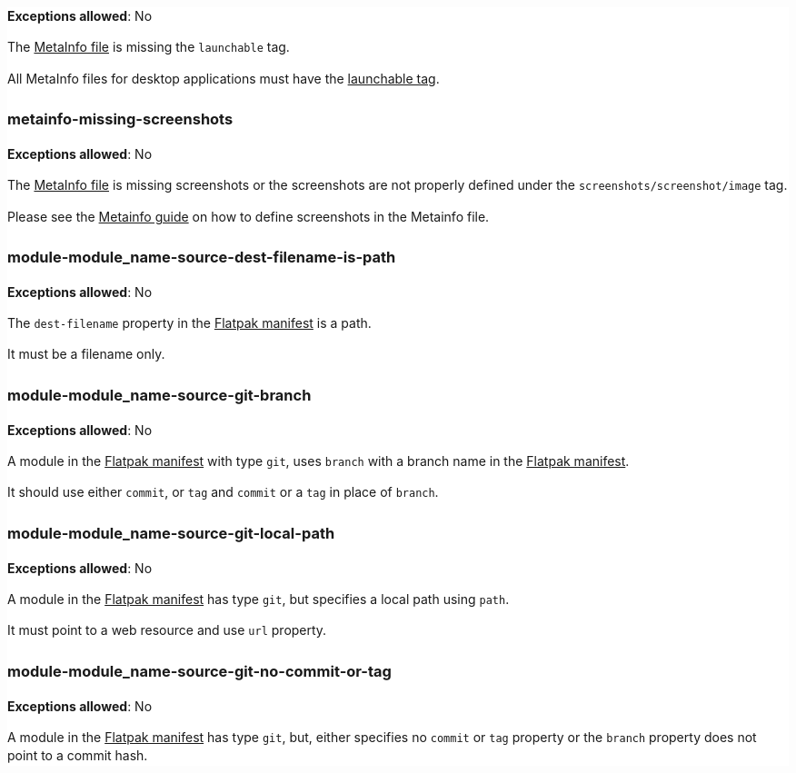 **Exceptions allowed**: No

The [MetaInfo file](/docs/for-app-authors/metainfo-guidelines/#path-and-filename)
is missing the `launchable` tag.

All MetaInfo files for desktop applications must have the
[launchable tag](/docs/for-app-authors/metainfo-guidelines/#launchable).

### metainfo-missing-screenshots

**Exceptions allowed**: No

The [MetaInfo file](/docs/for-app-authors/metainfo-guidelines/#path-and-filename)
is missing screenshots or the screenshots are not properly defined
under the `screenshots/screenshot/image` tag.

Please see the [Metainfo guide](/docs/for-app-authors/metainfo-guidelines/#screenshots)
on how to define screenshots in the Metainfo file.

### module-module_name-source-dest-filename-is-path

**Exceptions allowed**: No

The `dest-filename` property in the
[Flatpak manifest](https://docs.flatpak.org/en/latest/manifests.html)
is a path.

It must be a filename only.

### module-module_name-source-git-branch

**Exceptions allowed**: No

A module in the [Flatpak manifest](https://docs.flatpak.org/en/latest/manifests.html)
with type `git`, uses `branch` with a branch name in the
[Flatpak manifest](https://docs.flatpak.org/en/latest/manifests.html).

It should use either `commit`, or `tag` and `commit` or a `tag` in place
of `branch`.

### module-module_name-source-git-local-path

**Exceptions allowed**: No

A module in the [Flatpak manifest](https://docs.flatpak.org/en/latest/manifests.html)
has type `git`, but specifies a local path using `path`.

It must point to a web resource and use `url` property.

### module-module_name-source-git-no-commit-or-tag

**Exceptions allowed**: No

A module in the [Flatpak manifest](https://docs.flatpak.org/en/latest/manifests.html)
has type `git`, but, either specifies no `commit` or `tag` property or
the `branch` property does not point to a commit hash.
